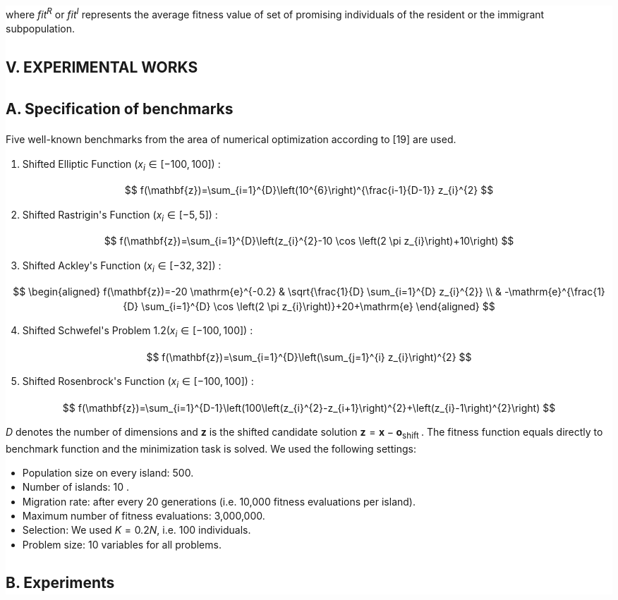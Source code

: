 where $f i t^{R}$ or $f i t^{I}$ represents the average fitness value of set of promising individuals of the resident or the immigrant subpopulation.

## V. EXPERIMENTAL WORKS

## A. Specification of benchmarks

Five well-known benchmarks from the area of numerical optimization according to [19] are used.

1) Shifted Elliptic Function $\left(x_{i} \in[-100,100]\right)$ :

$$
f(\mathbf{z})=\sum_{i=1}^{D}\left(10^{6}\right)^{\frac{i-1}{D-1}} z_{i}^{2}
$$

2) Shifted Rastrigin's Function $\left(x_{i} \in[-5,5]\right)$ :

$$
f(\mathbf{z})=\sum_{i=1}^{D}\left(z_{i}^{2}-10 \cos \left(2 \pi z_{i}\right)+10\right)
$$

3) Shifted Ackley's Function $\left(x_{i} \in[-32,32]\right)$ :

$$
\begin{aligned}
f(\mathbf{z})=-20 \mathrm{e}^{-0.2} & \sqrt{\frac{1}{D} \sum_{i=1}^{D} z_{i}^{2}} \\
& -\mathrm{e}^{\frac{1}{D} \sum_{i=1}^{D} \cos \left(2 \pi z_{i}\right)}+20+\mathrm{e}
\end{aligned}
$$

4) Shifted Schwefel's Problem $1.2\left(x_{i} \in[-100,100]\right)$ :

$$
f(\mathbf{z})=\sum_{i=1}^{D}\left(\sum_{j=1}^{i} z_{i}\right)^{2}
$$

5) Shifted Rosenbrock's Function $\left(x_{i} \in[-100,100]\right)$ :

$$
f(\mathbf{z})=\sum_{i=1}^{D-1}\left(100\left(z_{i}^{2}-z_{i+1}\right)^{2}+\left(z_{i}-1\right)^{2}\right)
$$

$D$ denotes the number of dimensions and $\mathbf{z}$ is the shifted candidate solution $\mathbf{z}=\mathbf{x}-\mathbf{o}_{\text {shift }}$. The fitness function equals directly to benchmark function and the minimization task is solved. We used the following settings:

- Population size on every island: 500.
- Number of islands: 10 .
- Migration rate: after every 20 generations (i.e. 10,000 fitness evaluations per island).
- Maximum number of fitness evaluations: 3,000,000.
- Selection: We used $K=0.2 N$, i.e. 100 individuals.
- Problem size: 10 variables for all problems.


## B. Experiments


[^0]:    This work was supported by the Brno University of Technology project FIT-S-14-2297.